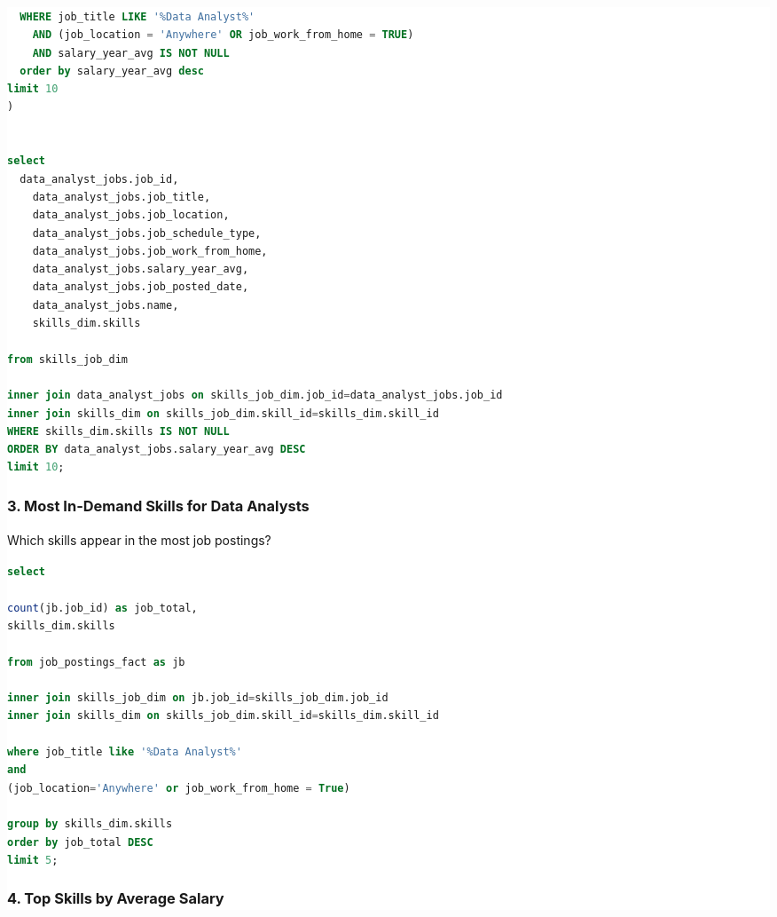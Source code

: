 ```sql
  WHERE job_title LIKE '%Data Analyst%'
    AND (job_location = 'Anywhere' OR job_work_from_home = TRUE)
    AND salary_year_avg IS NOT NULL
  order by salary_year_avg desc
limit 10
)

 
select 
  data_analyst_jobs.job_id,
    data_analyst_jobs.job_title,
    data_analyst_jobs.job_location,
    data_analyst_jobs.job_schedule_type,
    data_analyst_jobs.job_work_from_home,
    data_analyst_jobs.salary_year_avg,
    data_analyst_jobs.job_posted_date,
    data_analyst_jobs.name,
    skills_dim.skills

from skills_job_dim

inner join data_analyst_jobs on skills_job_dim.job_id=data_analyst_jobs.job_id
inner join skills_dim on skills_job_dim.skill_id=skills_dim.skill_id
WHERE skills_dim.skills IS NOT NULL
ORDER BY data_analyst_jobs.salary_year_avg DESC
limit 10;
```
### 3. Most In-Demand Skills for Data Analysts

Which skills appear in the most job postings?
```sql
select

count(jb.job_id) as job_total,
skills_dim.skills

from job_postings_fact as jb

inner join skills_job_dim on jb.job_id=skills_job_dim.job_id
inner join skills_dim on skills_job_dim.skill_id=skills_dim.skill_id

where job_title like '%Data Analyst%' 
and
(job_location='Anywhere' or job_work_from_home = True)

group by skills_dim.skills
order by job_total DESC
limit 5;
```

### 4. Top Skills by Average Salary

